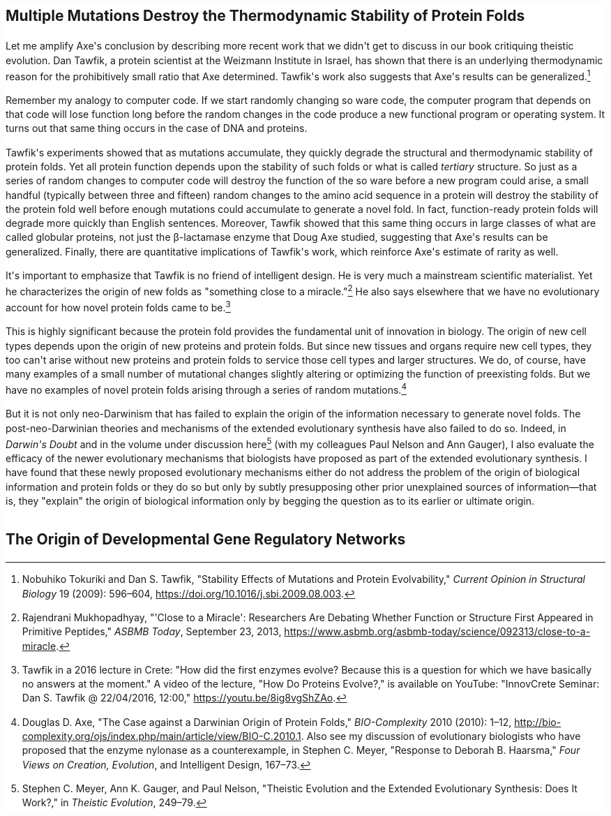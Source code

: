 [^13]: Douglas Axe, "Estimating the Prevalence of Protein Sequences Adopting Functional Enzyme Folds," _Journal of Molecular Biology_ 341 (2004):1295–1315.
[^14]: Stephen C. Meyer, "Neo-Darwinism and the Origin of Biological Form and Information," in _Theistic Evolution_, 97–129; and Meyer, _Darwin's Doubt_, 155–208.

## Multiple Mutations Destroy the Thermodynamic Stability of Protein Folds

Let me amplify Axe's conclusion by describing more recent work that we didn't get to discuss in our book critiquing theistic evolution. Dan Tawfik, a protein scientist at the Weizmann Institute in Israel, has shown that there is an underlying thermodynamic reason for the prohibitively small ratio that Axe determined. Tawfik's work also suggests that Axe's results can be generalized.[^15]

[^15]: Nobuhiko Tokuriki and Dan S. Tawfik, "Stability Effects of Mutations and Protein Evolvability," _Current Opinion in Structural Biology_ 19 (2009): 596–604,  https://doi.org/10.1016/j.sbi.2009.08.003.

Remember my analogy to computer code. If we start randomly changing so ware code, the computer program that depends on that code will lose function long before the random changes in the code produce a new functional program or operating system. It turns out that same thing occurs in the case of DNA and proteins.

Tawfik's experiments showed that as mutations accumulate, they quickly degrade the structural and thermodynamic stability of protein folds. Yet all protein function depends upon the stability of such folds or what is called _tertiary_ structure. So just as a series of random changes to computer code will destroy the function of the so ware before a new program could arise, a small handful (typically between three and fifteen) random changes to the amino acid sequence in a protein will destroy the stability of the protein fold well before enough mutations could accumulate to generate a novel fold. In fact, function-ready protein folds will degrade more quickly than English sentences. Moreover, Tawfik showed that this same thing occurs in large classes of what are called globular proteins, not just the β-lactamase enzyme that Doug Axe studied, suggesting that Axe's results can be generalized. Finally, there are quantitative implications of Tawfik's work, which reinforce Axe's estimate of rarity as well.

It's important to emphasize that Tawfik is no friend of intelligent design. He is very much a mainstream scientific materialist. Yet he characterizes the origin of new folds as "something close to a miracle."[^16] He also says elsewhere that we have no evolutionary account for how novel protein folds came to be.[^17]

[^16]: Rajendrani Mukhopadhyay, "'Close to a Miracle': Researchers Are Debating Whether Function or Structure First Appeared in Primitive Peptides," _ASBMB Today_, September 23, 2013, https://www.asbmb.org/asbmb-today/science/092313/close-to-a-miracle.
[^17]: Tawfik in a 2016 lecture in Crete: "How did the first enzymes evolve? Because this is a question for which we have basically no answers at the moment." A video of the lecture, "How Do Proteins Evolve?," is available on YouTube: "InnovCrete Seminar: Dan S. Tawfik @ 22/04/2016, 12:00," https://youtu.be/8ig8vgShZAo.

This is highly significant because the protein fold provides the fundamental unit of innovation in biology. The origin of new cell types depends upon the origin of new proteins and protein folds. But since new tissues and organs require new cell types, they too can't arise without new proteins and protein folds to service those cell types and larger structures. We do, of course, have many examples of a small number of mutational changes slightly altering or optimizing the function of preexisting folds. But we have no examples of novel protein folds arising through a series of random mutations.[^18]

[^18]: Douglas D. Axe, "The Case against a Darwinian Origin of Protein Folds," _BIO-Complexity_ 2010 (2010): 1–12, http://bio-complexity.org/ojs/index.php/main/article/view/BIO-C.2010.1. Also see my discussion of evolutionary biologists who have proposed that the enzyme nylonase as a counterexample, in Stephen C. Meyer, "Response to Deborah B. Haarsma," _Four Views on Creation, Evolution_, and Intelligent Design, 167–73.

But it is not only neo-Darwinism that has failed to explain the origin of the information necessary to generate novel folds. The post-neo-Darwinian theories and mechanisms of the extended evolutionary synthesis have also failed to do so. Indeed, in _Darwin's Doubt_ and in the volume under discussion here[^19] (with my colleagues Paul Nelson and Ann Gauger), I also evaluate the efficacy of the newer evolutionary mechanisms that biologists have proposed as part of the extended evolutionary synthesis. I have found that these newly proposed evolutionary mechanisms either do not address the problem of the origin of biological information and protein folds or they do so but only by subtly presupposing other prior unexplained sources of information—that is, they "explain" the origin of biological information only by begging the question as to its earlier or ultimate origin.

[^19]: Stephen C. Meyer, Ann K. Gauger, and Paul Nelson, "Theistic Evolution and the Extended Evolutionary Synthesis: Does It Work?," in _Theistic Evolution_, 249–79.

## The Origin of Developmental Gene Regulatory Networks


[^1]: Stephen C. Meyer, "Scientific and Philosophical Introduction," in _Theistic Evolution: A Scientific, Philosophical, and Theological Critique_, ed. J. P. Moreland, Stephen C. Meyer, Chris Shaw, Ann K. Gauger, and Wayne Grudem (Wheaton, IL: Crossway, 2017), 23–51.
[^2]: See "New Trends in Evolutionary Biology: Biological, Philosophical and Social Science Perspectives," The Royal Society, https://royalsociety.org/science-events-and-lectures/2016/11/evolutionary-biology.
[^3]: Gerd Müller's November 7, 2016, Royal Society talk is available as an MP3 file: http://downloads.royalsociety.org/events/2016/11/evolutionary-biology/muller.mp3
[^4]: Gerd Müller and Stuart Newman, eds., _Origination of Organismal Form_ (Cambridge, MA: MIT Press, 2003).
[^5]: As they explain in more detail: "Although this theory can account for the phenomena it concentrates on, namely, variation of traits in populations, it leaves aside a number of other aspects of evolution. ... Most importantly, it completely avoids the origination of phenotypic traits and of organismal form. In other words, neo-Darwinism has no theory of the generative. As a consequence, current evolutionary theory can predict what will be maintained, but not what will appear" (Müller and Newman, "Origination of Organismal Form: The Forgotten Cause in Evolutionary Theory," in _Origination of Organismal Form_, 7).
[^6]: The historical origins of this catchphrase are surprisingly complicated. Most who cite the phrase (e.g., evolutionary biologist Andreas Wagner) credit it to Hugo de Vries, but de Vries himself, in the last sentence of his 1904 monograph Species and Varieties, credits Arthur Harris: "Or, to put it in the terms chosen lately by Mr. Arthur Harris in a friendly criticism of my views: 'Natural selection may explain the survival of the fittest, but it cannot explain the arrival of the fittest'" (_Species and Varieties: Their Origin by Mutation_, 2nd ed., ed. Daniel Trembly MacDougal (Chicago: Open Court, 1906), http://www.gutenberg.org/files/7234/7234-h/7234-h.htm ). For a fuller treatment of the historically complex origins of the phrase, see Glenn Branch, "Whence 'Arrival of the Fittest'?," National Center for Science Education, https://ncse.ngo/whence-arrival-fittest/
[^7]: Andreas Wagner, _The Arrival of the Fittest_ (New York: Penguin, 2014).
[^8]: Deborah Haarsma, "Evolutionary Creation," in _Four Views on Creation, Evolution, and Intelligent Design_, ed. James Stump (Grand Rapids, MI: Zondervan, 2017), 125. See my response, Stephen C. Meyer, "Response to Deborah B. Haarsma," in _Four Views on Creation, Evolution, and Intelligent Design_, 167–73.
[^9]: Mazur, "Pterosaurs Hijack Royal Society Evo Meeting," Huffpost, November 21, 2016 (updated December 6, 2017), https://www.huffpost.com/entry/pterosaurs-hijack-royals_b_13131246.
[^10]: Stephen C. Meyer, _Darwin's Doubt: The Explosive Origin of Animal Life and the Case for Intelligent Design_ (New York: HarperOne, 2013).
[^11]: Günter Bechly and Stephen C. Meyer, "The Fossil Record and Universal Common Ancestry," in _Theistic Evolution_, 331–62.
[^12]: "Random" here should be understood to mean undirected, in the sense that these changes occur without respect to their effect on the fitness of the organism or its offspring.
[^20]: See Isabelle Peter and Eric Davidson, _Genomic Control Process: Development and Evolution_ (San Diego, CA: Academic, 2015).
[^21]: Davidson writes: "On purely internal considerations, some aspects of dGRN structure appear _much more impervious to change than others_. For example, a frequently encountered type of subcircuit in upstream regions of dGRNs consists of two or three genes locked together by feedback inputs. ... These feedback structures act to stabilize regulatory states, and there is a _high penalty_ to change, in that _interference with the dynamic expression of any one of the genes causes the collapse of expression of all, and the total loss from the system of their contributions to the regulatory state_ ... [T]hese subcircuits operate at upper levels of dGRN hierarchy so as to affect characters of the body plan that are definitive for upper level taxa, i.e., they control the early stages of just the types of developmental process of which the invariance per taxon constitutes our problem. _Since they preclude developmental alternatives, they may act to 'booleanize' the evolutionary selective process: either body part specification works the way it is supposed to or the animal fails to generate the body part and does not exist_." (Eric Davidson, "Evolutionary Bioscience as Regulatory Systems Biology," _Developmental Biology_ 357 (2011): 37, 39 (emphasis added))
[^22]: Charles R. Marshall, "When Prior Belief Trumps Scholarship: Review of Darwin's Doubt," _Science_ 341 (2013): 1344
[^23]: Ibid
[^24]: Eric H. Davidson, Kevin J. Peterson, and Andrew Cameron, "Origin of Bilaterian Body Plans: Evolution of Developmental Regulatory Mechanisms," _Science_ 270 (1995): 1319–25.